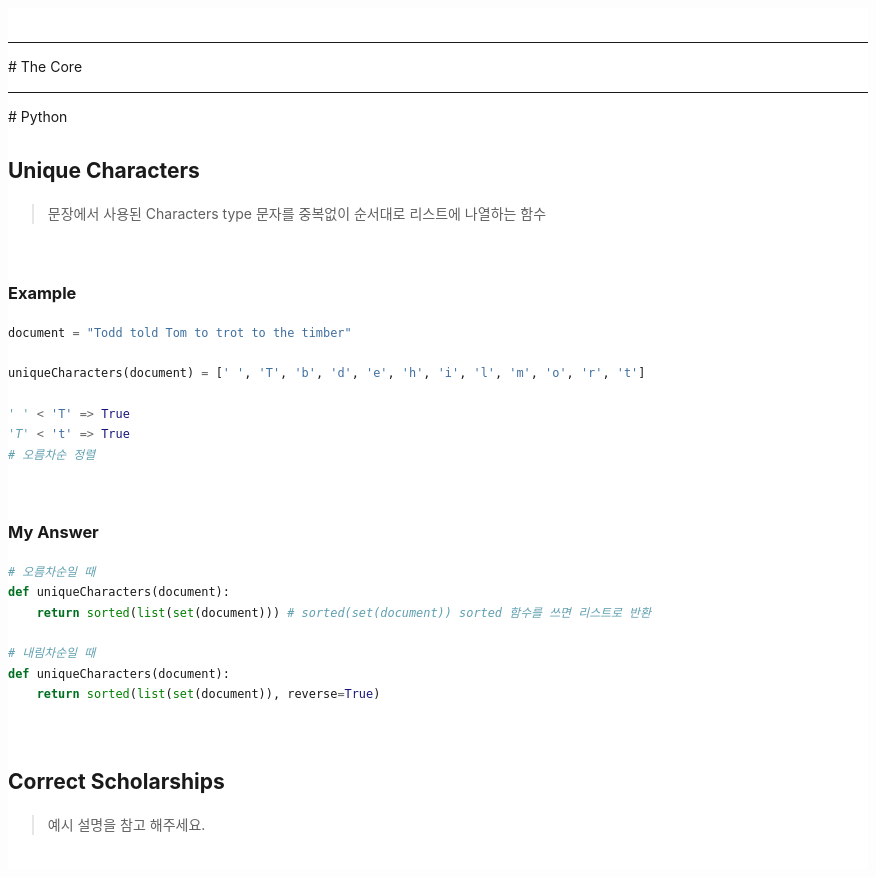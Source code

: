 <br>

<hr>
<a id = '3rd'></a>
# The Core

<br>

<hr>
<a id = '4th'></a>
# Python


## Unique Characters

> 문장에서 사용된 Characters type 문자를 중복없이 순서대로 리스트에 나열하는 함수

<br>

### Example

```python
document = "Todd told Tom to trot to the timber"

uniqueCharacters(document) = [' ', 'T', 'b', 'd', 'e', 'h', 'i', 'l', 'm', 'o', 'r', 't']

' ' < 'T' => True
'T' < 't' => True
# 오름차순 정렬
```

<br>

### My Answer

```python
# 오름차순일 때
def uniqueCharacters(document):
    return sorted(list(set(document))) # sorted(set(document)) sorted 함수를 쓰면 리스트로 반환

# 내림차순일 때
def uniqueCharacters(document):
    return sorted(list(set(document)), reverse=True)
```

<br>

## Correct Scholarships

> 예시 설명을 참고 해주세요.

<br>
